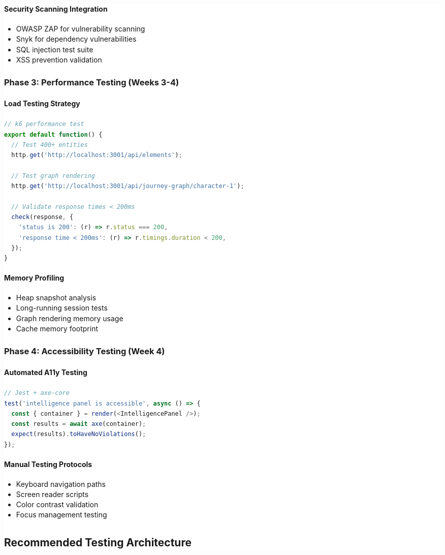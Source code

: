 #### Security Scanning Integration
- OWASP ZAP for vulnerability scanning
- Snyk for dependency vulnerabilities
- SQL injection test suite
- XSS prevention validation

### Phase 3: Performance Testing (Weeks 3-4)

#### Load Testing Strategy
```javascript
// k6 performance test
export default function() {
  // Test 400+ entities
  http.get('http://localhost:3001/api/elements');
  
  // Test graph rendering
  http.get('http://localhost:3001/api/journey-graph/character-1');
  
  // Validate response times < 200ms
  check(response, {
    'status is 200': (r) => r.status === 200,
    'response time < 200ms': (r) => r.timings.duration < 200,
  });
}
```

#### Memory Profiling
- Heap snapshot analysis
- Long-running session tests
- Graph rendering memory usage
- Cache memory footprint

### Phase 4: Accessibility Testing (Week 4)

#### Automated A11y Testing
```javascript
// Jest + axe-core
test('intelligence panel is accessible', async () => {
  const { container } = render(<IntelligencePanel />);
  const results = await axe(container);
  expect(results).toHaveNoViolations();
});
```

#### Manual Testing Protocols
- Keyboard navigation paths
- Screen reader scripts
- Color contrast validation
- Focus management testing

## Recommended Testing Architecture
